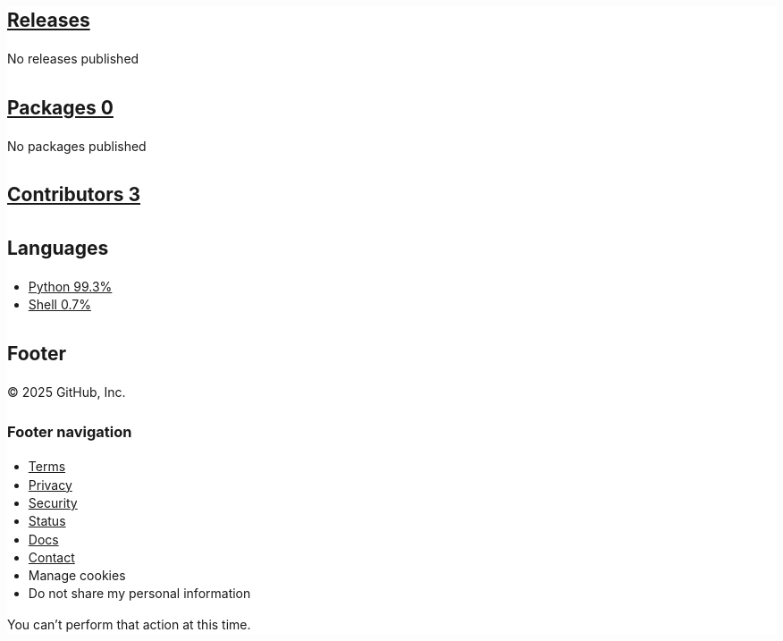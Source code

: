 ##  [Releases](https://github.com/yeates/PromptFix/releases)
No releases published
##  [Packages 0](https://github.com/users/yeates/packages?repo_name=PromptFix)
No packages published 
##  [Contributors 3](https://github.com/yeates/PromptFix/graphs/contributors)
## Languages
  * [ Python 99.3% ](https://github.com/yeates/PromptFix/search?l=python)
  * [ Shell 0.7% ](https://github.com/yeates/PromptFix/search?l=shell)


## Footer
[ ](https://github.com "GitHub") © 2025 GitHub, Inc. 
### Footer navigation
  * [Terms](https://docs.github.com/site-policy/github-terms/github-terms-of-service)
  * [Privacy](https://docs.github.com/site-policy/privacy-policies/github-privacy-statement)
  * [Security](https://github.com/security)
  * [Status](https://www.githubstatus.com/)
  * [Docs](https://docs.github.com/)
  * [Contact](https://support.github.com?tags=dotcom-footer)
  * Manage cookies 
  * Do not share my personal information 


You can’t perform that action at this time. 
